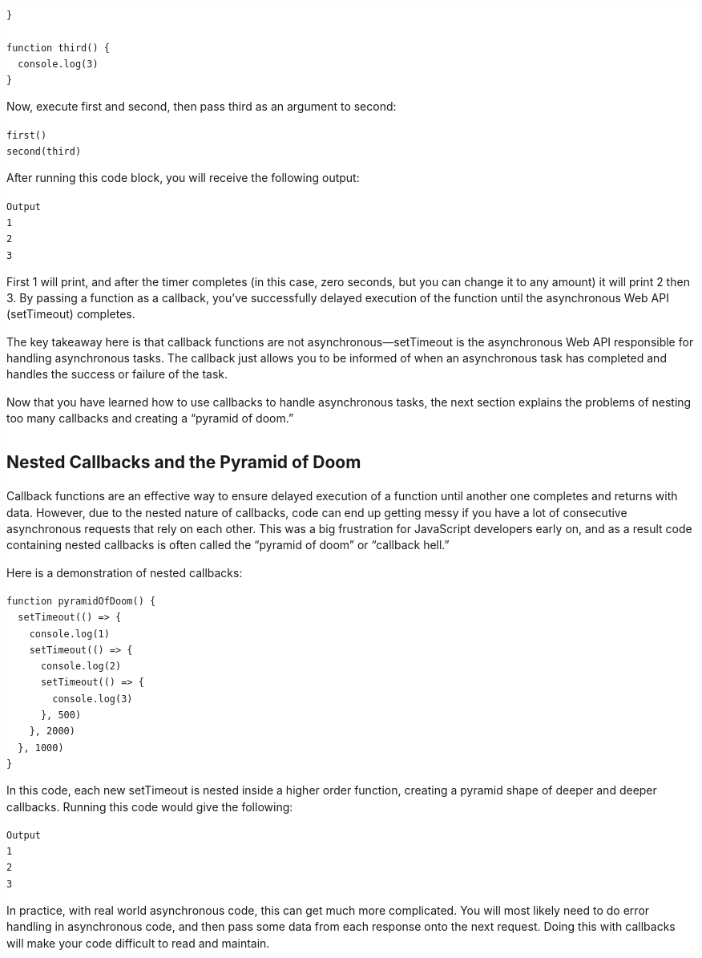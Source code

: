 ```
}

function third() {
  console.log(3)
}
```
Now, execute first and second, then pass third as an argument to second:
```
first()
second(third)
```
After running this code block, you will receive the following output:
```
Output
1
2
3
```
First 1 will print, and after the timer completes (in this case, zero seconds, but you can change it to any amount) it will print 2 then 3. By passing a function as a callback, you’ve successfully delayed execution of the function until the asynchronous Web API (setTimeout) completes.

The key takeaway here is that callback functions are not asynchronous—setTimeout is the asynchronous Web API responsible for handling asynchronous tasks. The callback just allows you to be informed of when an asynchronous task has completed and handles the success or failure of the task.

Now that you have learned how to use callbacks to handle asynchronous tasks, the next section explains the problems of nesting too many callbacks and creating a “pyramid of doom.”

## Nested Callbacks and the Pyramid of Doom
Callback functions are an effective way to ensure delayed execution of a function until another one completes and returns with data. However, due to the nested nature of callbacks, code can end up getting messy if you have a lot of consecutive asynchronous requests that rely on each other. This was a big frustration for JavaScript developers early on, and as a result code containing nested callbacks is often called the “pyramid of doom” or “callback hell.”

Here is a demonstration of nested callbacks:
```
function pyramidOfDoom() {
  setTimeout(() => {
    console.log(1)
    setTimeout(() => {
      console.log(2)
      setTimeout(() => {
        console.log(3)
      }, 500)
    }, 2000)
  }, 1000)
}
```
In this code, each new setTimeout is nested inside a higher order function, creating a pyramid shape of deeper and deeper callbacks. Running this code would give the following:
```
Output
1
2
3
```
In practice, with real world asynchronous code, this can get much more complicated. You will most likely need to do error handling in asynchronous code, and then pass some data from each response onto the next request. Doing this with callbacks will make your code difficult to read and maintain.
